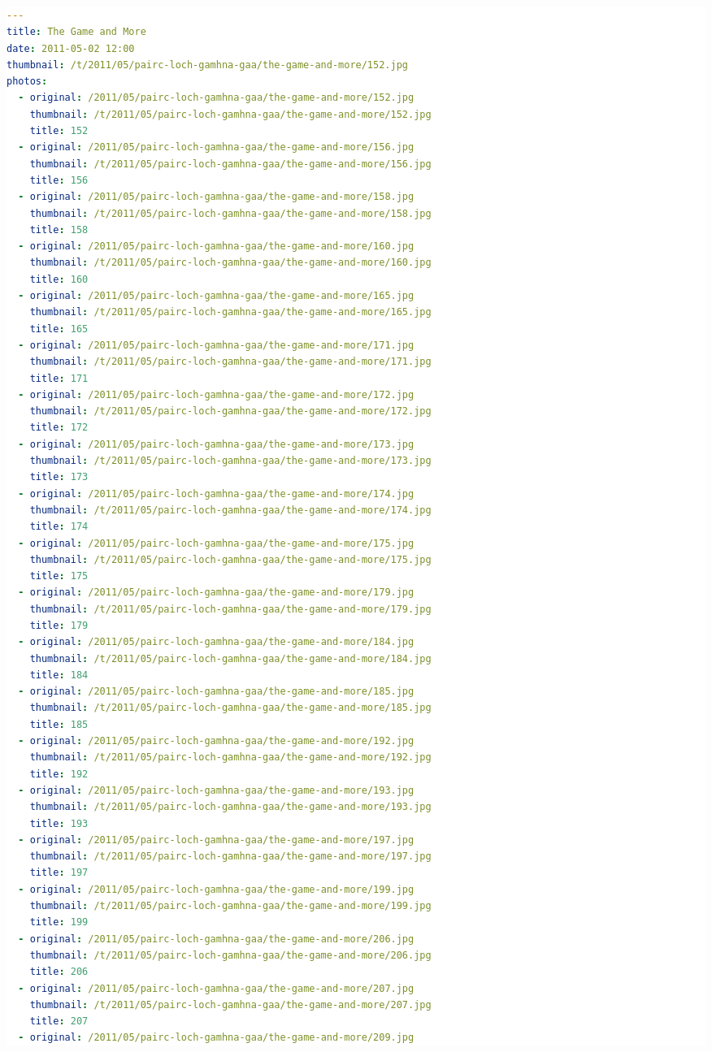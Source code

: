 ```yaml
---
title: The Game and More
date: 2011-05-02 12:00
thumbnail: /t/2011/05/pairc-loch-gamhna-gaa/the-game-and-more/152.jpg
photos:
  - original: /2011/05/pairc-loch-gamhna-gaa/the-game-and-more/152.jpg
    thumbnail: /t/2011/05/pairc-loch-gamhna-gaa/the-game-and-more/152.jpg
    title: 152
  - original: /2011/05/pairc-loch-gamhna-gaa/the-game-and-more/156.jpg
    thumbnail: /t/2011/05/pairc-loch-gamhna-gaa/the-game-and-more/156.jpg
    title: 156
  - original: /2011/05/pairc-loch-gamhna-gaa/the-game-and-more/158.jpg
    thumbnail: /t/2011/05/pairc-loch-gamhna-gaa/the-game-and-more/158.jpg
    title: 158
  - original: /2011/05/pairc-loch-gamhna-gaa/the-game-and-more/160.jpg
    thumbnail: /t/2011/05/pairc-loch-gamhna-gaa/the-game-and-more/160.jpg
    title: 160
  - original: /2011/05/pairc-loch-gamhna-gaa/the-game-and-more/165.jpg
    thumbnail: /t/2011/05/pairc-loch-gamhna-gaa/the-game-and-more/165.jpg
    title: 165
  - original: /2011/05/pairc-loch-gamhna-gaa/the-game-and-more/171.jpg
    thumbnail: /t/2011/05/pairc-loch-gamhna-gaa/the-game-and-more/171.jpg
    title: 171
  - original: /2011/05/pairc-loch-gamhna-gaa/the-game-and-more/172.jpg
    thumbnail: /t/2011/05/pairc-loch-gamhna-gaa/the-game-and-more/172.jpg
    title: 172
  - original: /2011/05/pairc-loch-gamhna-gaa/the-game-and-more/173.jpg
    thumbnail: /t/2011/05/pairc-loch-gamhna-gaa/the-game-and-more/173.jpg
    title: 173
  - original: /2011/05/pairc-loch-gamhna-gaa/the-game-and-more/174.jpg
    thumbnail: /t/2011/05/pairc-loch-gamhna-gaa/the-game-and-more/174.jpg
    title: 174
  - original: /2011/05/pairc-loch-gamhna-gaa/the-game-and-more/175.jpg
    thumbnail: /t/2011/05/pairc-loch-gamhna-gaa/the-game-and-more/175.jpg
    title: 175
  - original: /2011/05/pairc-loch-gamhna-gaa/the-game-and-more/179.jpg
    thumbnail: /t/2011/05/pairc-loch-gamhna-gaa/the-game-and-more/179.jpg
    title: 179
  - original: /2011/05/pairc-loch-gamhna-gaa/the-game-and-more/184.jpg
    thumbnail: /t/2011/05/pairc-loch-gamhna-gaa/the-game-and-more/184.jpg
    title: 184
  - original: /2011/05/pairc-loch-gamhna-gaa/the-game-and-more/185.jpg
    thumbnail: /t/2011/05/pairc-loch-gamhna-gaa/the-game-and-more/185.jpg
    title: 185
  - original: /2011/05/pairc-loch-gamhna-gaa/the-game-and-more/192.jpg
    thumbnail: /t/2011/05/pairc-loch-gamhna-gaa/the-game-and-more/192.jpg
    title: 192
  - original: /2011/05/pairc-loch-gamhna-gaa/the-game-and-more/193.jpg
    thumbnail: /t/2011/05/pairc-loch-gamhna-gaa/the-game-and-more/193.jpg
    title: 193
  - original: /2011/05/pairc-loch-gamhna-gaa/the-game-and-more/197.jpg
    thumbnail: /t/2011/05/pairc-loch-gamhna-gaa/the-game-and-more/197.jpg
    title: 197
  - original: /2011/05/pairc-loch-gamhna-gaa/the-game-and-more/199.jpg
    thumbnail: /t/2011/05/pairc-loch-gamhna-gaa/the-game-and-more/199.jpg
    title: 199
  - original: /2011/05/pairc-loch-gamhna-gaa/the-game-and-more/206.jpg
    thumbnail: /t/2011/05/pairc-loch-gamhna-gaa/the-game-and-more/206.jpg
    title: 206
  - original: /2011/05/pairc-loch-gamhna-gaa/the-game-and-more/207.jpg
    thumbnail: /t/2011/05/pairc-loch-gamhna-gaa/the-game-and-more/207.jpg
    title: 207
  - original: /2011/05/pairc-loch-gamhna-gaa/the-game-and-more/209.jpg
```